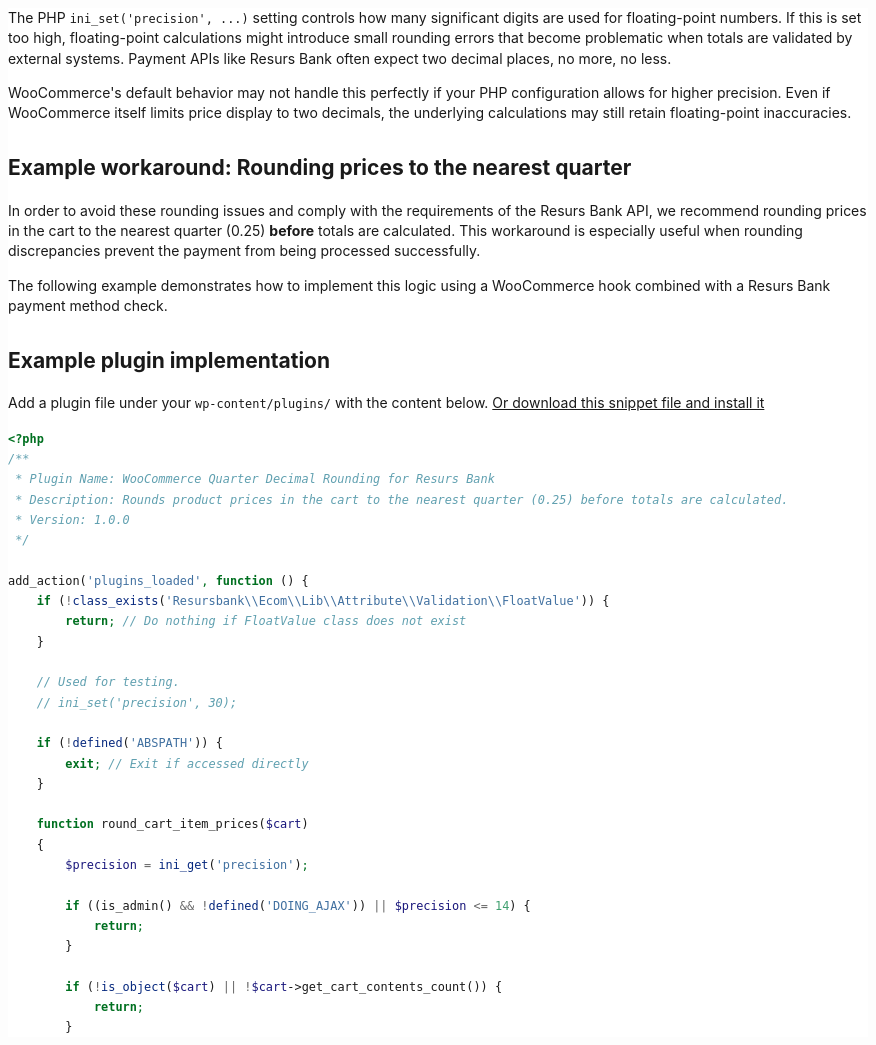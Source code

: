 The PHP `ini_set('precision', ...)` setting controls how many significant digits are used for floating-point numbers. If
this is set too high, floating-point calculations might introduce small rounding errors that become problematic when
totals are validated by external systems. Payment APIs like Resurs Bank often expect two decimal places, no more, no
less.

WooCommerce's default behavior may not handle this perfectly if your PHP configuration allows for higher precision. Even
if WooCommerce itself limits price display to two decimals, the underlying calculations may still retain floating-point
inaccuracies.

## Example workaround: Rounding prices to the nearest quarter

In order to avoid these rounding issues and comply with the requirements of the Resurs Bank API, we recommend rounding
prices in the cart to the nearest quarter (0.25) **before** totals are calculated. This workaround is especially useful
when rounding discrepancies prevent the payment from being processed successfully.

The following example demonstrates how to implement this logic using a WooCommerce hook combined with a Resurs Bank
payment method check.

## Example plugin implementation

Add a plugin file under your `wp-content/plugins/` with the content below.
[Or download this snippet file and install it](nearest-quarter.php)

```php
<?php
/**
 * Plugin Name: WooCommerce Quarter Decimal Rounding for Resurs Bank
 * Description: Rounds product prices in the cart to the nearest quarter (0.25) before totals are calculated.
 * Version: 1.0.0
 */

add_action('plugins_loaded', function () {
    if (!class_exists('Resursbank\\Ecom\\Lib\\Attribute\\Validation\\FloatValue')) {
        return; // Do nothing if FloatValue class does not exist
    }

    // Used for testing.
    // ini_set('precision', 30);

    if (!defined('ABSPATH')) {
        exit; // Exit if accessed directly
    }

    function round_cart_item_prices($cart)
    {
        $precision = ini_get('precision');

        if ((is_admin() && !defined('DOING_AJAX')) || $precision <= 14) {
            return;
        }

        if (!is_object($cart) || !$cart->get_cart_contents_count()) {
            return;
        }

```
